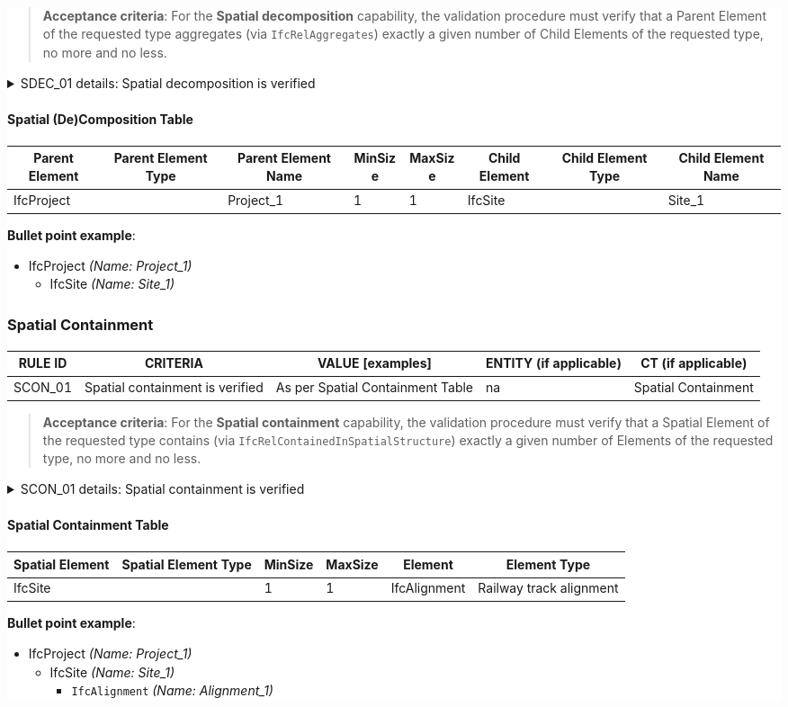 > **Acceptance criteria**: For the **Spatial decomposition** capability, the validation procedure must verify that a Parent Element of the requested type aggregates (via `IfcRelAggregates`) exactly a given number of Child Elements of the requested type, no more and no less.

<details><summary>SDEC_01 details: Spatial decomposition is verified</summary></details>

#### Spatial (De)Composition Table

| **Parent Element** | **Parent Element Type** | **Parent Element Name** | **MinSize** | **MaxSize** | **Child Element** | **Child Element Type** | **Child Element Name** |
|--------------------|-------------------------|-------------------------|-------------|-------------|-------------------|------------------------|------------------------|
| IfcProject         |                         | Project_1      | 1           | 1           | IfcSite           |                        | Site_1                   |

**Bullet point example**:
- IfcProject *(Name: Project_1)*
  - IfcSite *(Name: Site_1)*



### Spatial Containment

| **RULE ID** | **CRITERIA**                    | **VALUE [examples]**             | **ENTITY (if applicable)** | **CT (if applicable)** |
|-------------|---------------------------------|----------------------------------|----------------------------|------------------------|
| SCON_01     | Spatial containment is verified | As per Spatial Containment Table | na                         | Spatial Containment    |

> **Acceptance criteria**: For the **Spatial containment** capability, the validation procedure must verify that a Spatial Element of the requested type contains (via `IfcRelContainedInSpatialStructure`) exactly a given number of Elements of the requested type, no more and no less.

<details><summary>SCON_01 details: Spatial containment is verified</summary></details>

#### Spatial Containment Table

| **Spatial Element** | **Spatial Element Type** | **MinSize** | **MaxSize** | **Element**     | **Element Type**        |
|---------------------|--------------------------|-------------|-------------|-----------------|-------------------------|
| IfcSite             |                          | 1           | 1           | IfcAlignment    | Railway track alignment |

**Bullet point example**:

- IfcProject *(Name: Project_1)*
  - IfcSite *(Name: Site_1)*
    - `IfcAlignment` *(Name: Alignment_1)*





















